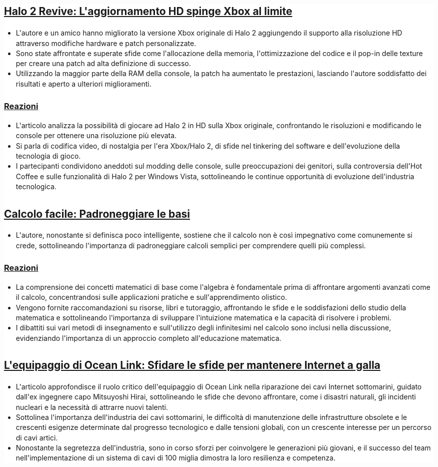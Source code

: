 ## [Halo 2 Revive: L'aggiornamento HD spinge Xbox al limite](https://icode4.coffee/?p=738)

- L'autore e un amico hanno migliorato la versione Xbox originale di Halo 2 aggiungendo il supporto alla risoluzione HD attraverso modifiche hardware e patch personalizzate.
- Sono state affrontate e superate sfide come l'allocazione della memoria, l'ottimizzazione del codice e il pop-in delle texture per creare una patch ad alta definizione di successo.
- Utilizzando la maggior parte della RAM della console, la patch ha aumentato le prestazioni, lasciando l'autore soddisfatto dei risultati e aperto a ulteriori miglioramenti.

### [Reazioni](https://news.ycombinator.com/item?id=40076345)

- L'articolo analizza la possibilità di giocare ad Halo 2 in HD sulla Xbox originale, confrontando le risoluzioni e modificando le console per ottenere una risoluzione più elevata.
- Si parla di codifica video, di nostalgia per l'era Xbox/Halo 2, di sfide nel tinkering del software e dell'evoluzione della tecnologia di gioco.
- I partecipanti condividono aneddoti sul modding delle console, sulle preoccupazioni dei genitori, sulla controversia dell'Hot Coffee e sulle funzionalità di Halo 2 per Windows Vista, sottolineando le continue opportunità di evoluzione dell'industria tecnologica.

## [Calcolo facile: Padroneggiare le basi](https://calculusmadeeasy.org/prologue.html)

- L'autore, nonostante si definisca poco intelligente, sostiene che il calcolo non è così impegnativo come comunemente si crede, sottolineando l'importanza di padroneggiare calcoli semplici per comprendere quelli più complessi.

### [Reazioni](https://news.ycombinator.com/item?id=40081541)

- La comprensione dei concetti matematici di base come l'algebra è fondamentale prima di affrontare argomenti avanzati come il calcolo, concentrandosi sulle applicazioni pratiche e sull'apprendimento olistico.
- Vengono fornite raccomandazioni su risorse, libri e tutoraggio, affrontando le sfide e le soddisfazioni dello studio della matematica e sottolineando l'importanza di sviluppare l'intuizione matematica e la capacità di risolvere i problemi.
- I dibattiti sui vari metodi di insegnamento e sull'utilizzo degli infinitesimi nel calcolo sono inclusi nella discussione, evidenziando l'importanza di un approccio completo all'educazione matematica.

## [L'equipaggio di Ocean Link: Sfidare le sfide per mantenere Internet a galla](https://www.theverge.com/c/24070570/internet-cables-undersea-deep-repair-ships)

- L'articolo approfondisce il ruolo critico dell'equipaggio di Ocean Link nella riparazione dei cavi Internet sottomarini, guidato dall'ex ingegnere capo Mitsuyoshi Hirai, sottolineando le sfide che devono affrontare, come i disastri naturali, gli incidenti nucleari e la necessità di attrarre nuovi talenti.
- Sottolinea l'importanza dell'industria dei cavi sottomarini, le difficoltà di manutenzione delle infrastrutture obsolete e le crescenti esigenze determinate dal progresso tecnologico e dalle tensioni globali, con un crescente interesse per un percorso di cavi artici.
- Nonostante la segretezza dell'industria, sono in corso sforzi per coinvolgere le generazioni più giovani, e il successo del team nell'implementazione di un sistema di cavi di 100 miglia dimostra la loro resilienza e competenza.
